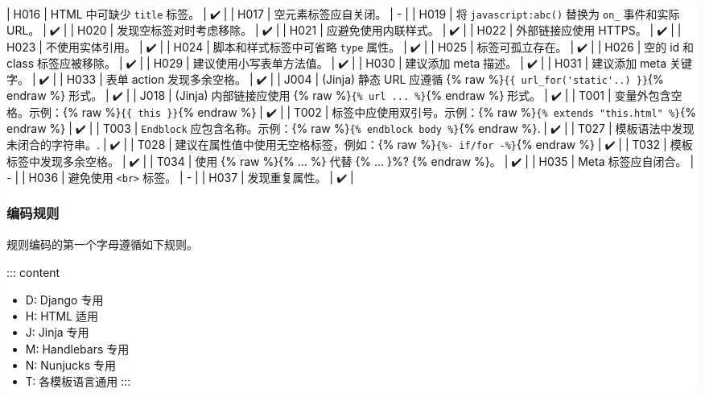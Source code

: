 | H016 | HTML 中可缺少 `title` 标签。                                                    | ✔️   |
| H017 | 空元素标签应自关闭。                                                               | -    |
| H019 | 将 `javascript:abc()` 替换为 `on_` 事件和实际 URL。                                | ✔️   |
| H020 | 发现空标签对时考虑移除。                                                             | ✔️   |
| H021 | 应避免使用内联样式。                                                               | ✔️   |
| H022 | 外部链接应使用 HTTPS。                                                           | ✔️   |
| H023 | 不使用实体引用。                                                                 | ✔️   |
| H024 | 脚本和样式标签中可省略 `type` 属性。                                                   | ✔️   |
| H025 | 标签可孤立存在。                                                                 | ✔️   |
| H026 | 空的 id 和 class 标签应被移除。                                                    | ✔️   |
| H029 | 建议使用小写表单方法值。                                                             | ✔️   |
| H030 | 建议添加 meta 描述。                                                            | ✔️   |
| H031 | 建议添加 meta 关键字。                                                           | ✔️   |
| H033 | 表单 action 发现多余空格。                                                        | ✔️   |
| J004 | (Jinja) 静态 URL 应遵循 {% raw %}`{{ url_for('static'..) }}`{% endraw %} 形式。  | ✔️   |
| J018 | (Jinja) 内部链接应使用 {% raw %}`{% url ... %}`{% endraw %} 形式。                 | ✔️   |
| T001 | 变量外包含空格。示例：{% raw %}`{{ this }}`{% endraw %}                             | ✔️   |
| T002 | 标签中应使用双引号。示例：{% raw %}`{% extends "this.html" %}`{% endraw %}            | ✔️   |
| T003 | `Endblock` 应包含名称。示例：{% raw %}`{% endblock body %}`{% endraw %}.          | ✔️   |
| T027 | 模板语法中发现未闭合的字符串。.                                                         | ✔️   |
| T028 | 建议在属性值中使用无空格标签，例如：{% raw %}`{%- if/for -%}`{% endraw %}                  | ✔️   |
| T032 | 模板标签中发现多余空格。                                                             | ✔️   |
| T034 | 使用 {% raw %}{% ... %} 代替 {% ... }%? {% endraw %}。                        | ✔️   |
| H035 | Meta 标签应自闭合。                                                             | -    |
| H036 | 避免使用 `<br>` 标签。                                                          | -    |
| H037 | 发现重复属性。                                                                  | ✔️   |

### 编码规则

规则编码的第一个字母遵循如下规则。

::: content

- D: Django 专用
- H: HTML 适用
- J: Jinja 专用
- M: Handlebars 专用
- N: Nunjucks 专用
- T: 各模板语言通用
  :::
